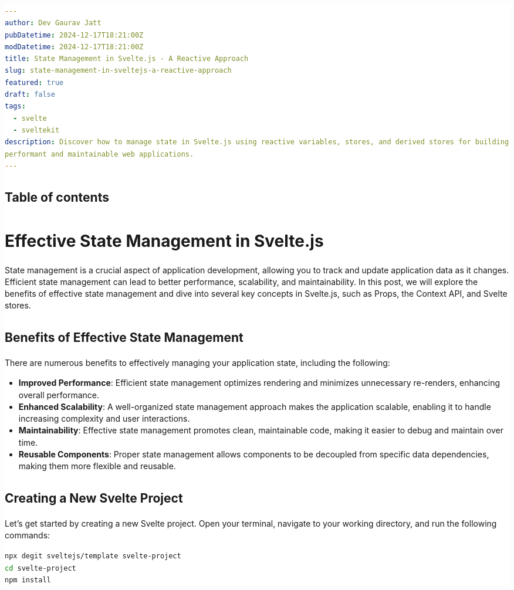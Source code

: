 ```yaml
---
author: Dev Gaurav Jatt
pubDatetime: 2024-12-17T18:21:00Z
modDatetime: 2024-12-17T18:21:00Z
title: State Management in Svelte.js - A Reactive Approach
slug: state-management-in-sveltejs-a-reactive-approach
featured: true
draft: false
tags:
  - svelte
  - sveltekit
description: Discover how to manage state in Svelte.js using reactive variables, stores, and derived stores for building performant and maintainable web applications.
---
```


## Table of contents

# Effective State Management in Svelte.js

State management is a crucial aspect of application development, allowing you to track and update application data as it changes. Efficient state management can lead to better performance, scalability, and maintainability. In this post, we will explore the benefits of effective state management and dive into several key concepts in Svelte.js, such as Props, the Context API, and Svelte stores.

## Benefits of Effective State Management

There are numerous benefits to effectively managing your application state, including the following:

- **Improved Performance**: Efficient state management optimizes rendering and minimizes unnecessary re-renders, enhancing overall performance.
- **Enhanced Scalability**: A well-organized state management approach makes the application scalable, enabling it to handle increasing complexity and user interactions.
- **Maintainability**: Effective state management promotes clean, maintainable code, making it easier to debug and maintain over time.
- **Reusable Components**: Proper state management allows components to be decoupled from specific data dependencies, making them more flexible and reusable.

## Creating a New Svelte Project

Let’s get started by creating a new Svelte project. Open your terminal, navigate to your working directory, and run the following commands:

```bash
npx degit sveltejs/template svelte-project
cd svelte-project
npm install
```
